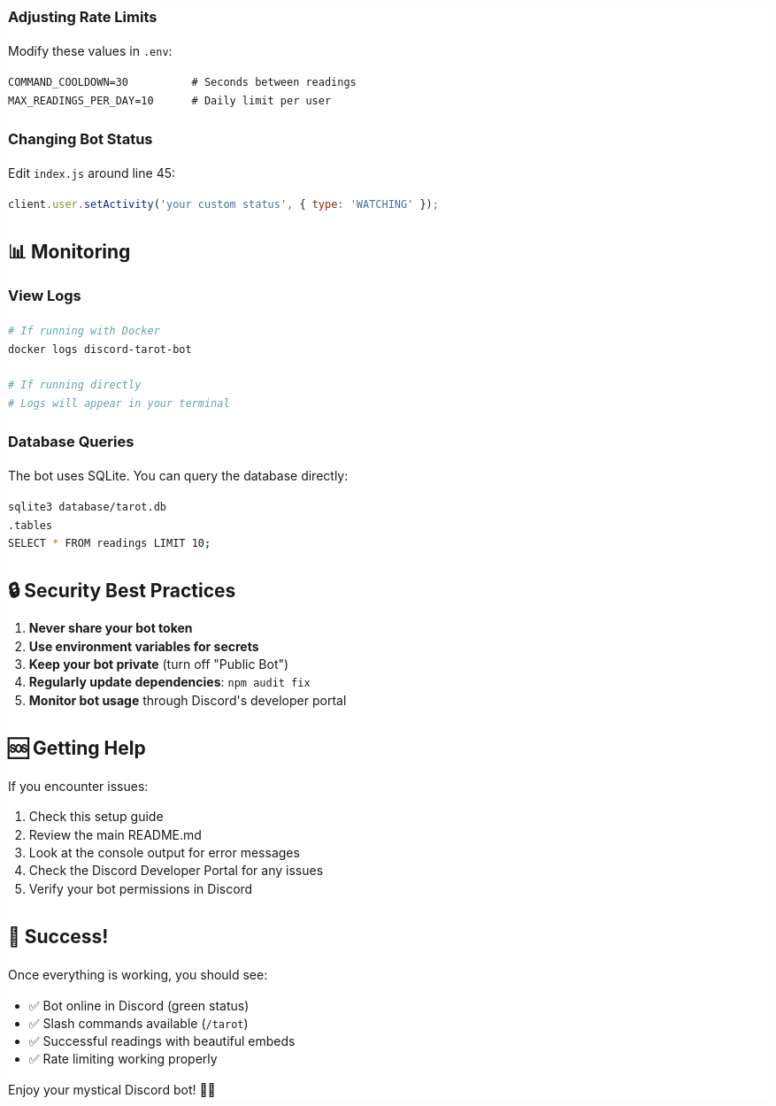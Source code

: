 ### Adjusting Rate Limits
Modify these values in `.env`:
```env
COMMAND_COOLDOWN=30          # Seconds between readings
MAX_READINGS_PER_DAY=10      # Daily limit per user
```

### Changing Bot Status
Edit `index.js` around line 45:
```javascript
client.user.setActivity('your custom status', { type: 'WATCHING' });
```

## 📊 Monitoring

### View Logs
```bash
# If running with Docker
docker logs discord-tarot-bot

# If running directly
# Logs will appear in your terminal
```

### Database Queries
The bot uses SQLite. You can query the database directly:
```bash
sqlite3 database/tarot.db
.tables
SELECT * FROM readings LIMIT 10;
```

## 🔒 Security Best Practices

1. **Never share your bot token**
2. **Use environment variables for secrets**
3. **Keep your bot private** (turn off "Public Bot")
4. **Regularly update dependencies**: `npm audit fix`
5. **Monitor bot usage** through Discord's developer portal

## 🆘 Getting Help

If you encounter issues:

1. Check this setup guide
2. Review the main README.md
3. Look at the console output for error messages
4. Check the Discord Developer Portal for any issues
5. Verify your bot permissions in Discord

## 🎉 Success!

Once everything is working, you should see:
- ✅ Bot online in Discord (green status)
- ✅ Slash commands available (`/tarot`)
- ✅ Successful readings with beautiful embeds
- ✅ Rate limiting working properly

Enjoy your mystical Discord bot! 🔮✨
